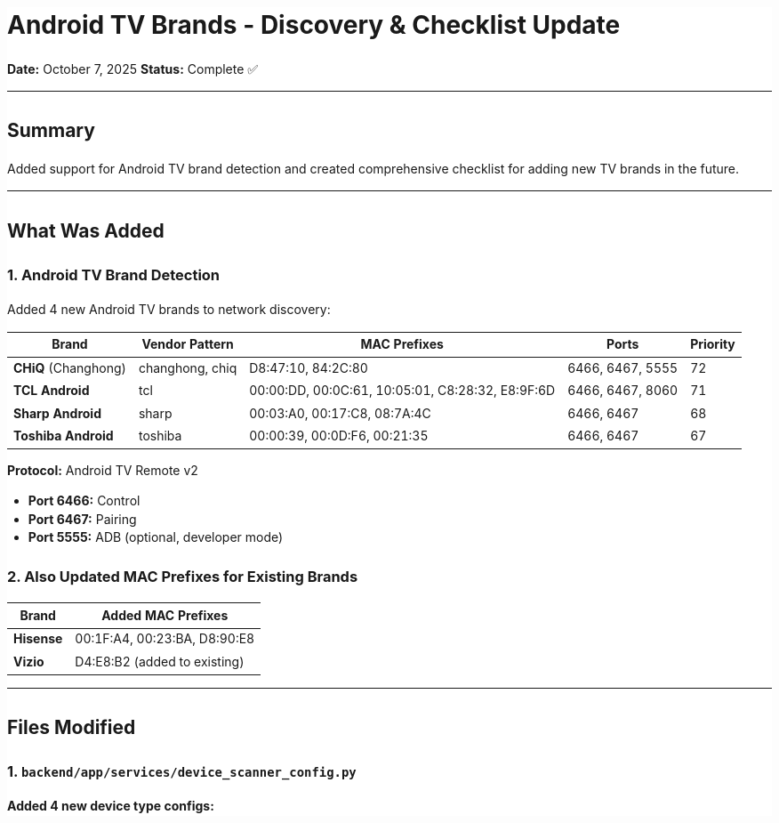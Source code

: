 # Android TV Brands - Discovery & Checklist Update

**Date:** October 7, 2025
**Status:** Complete ✅

---

## Summary

Added support for Android TV brand detection and created comprehensive checklist for adding new TV brands in the future.

---

## What Was Added

### 1. Android TV Brand Detection

Added 4 new Android TV brands to network discovery:

| Brand | Vendor Pattern | MAC Prefixes | Ports | Priority |
|-------|---------------|--------------|-------|----------|
| **CHiQ** (Changhong) | changhong, chiq | D8:47:10, 84:2C:80 | 6466, 6467, 5555 | 72 |
| **TCL Android** | tcl | 00:00:DD, 00:0C:61, 10:05:01, C8:28:32, E8:9F:6D | 6466, 6467, 8060 | 71 |
| **Sharp Android** | sharp | 00:03:A0, 00:17:C8, 08:7A:4C | 6466, 6467 | 68 |
| **Toshiba Android** | toshiba | 00:00:39, 00:0D:F6, 00:21:35 | 6466, 6467 | 67 |

**Protocol:** Android TV Remote v2
- **Port 6466:** Control
- **Port 6467:** Pairing
- **Port 5555:** ADB (optional, developer mode)

### 2. Also Updated MAC Prefixes for Existing Brands

| Brand | Added MAC Prefixes |
|-------|--------------------|
| **Hisense** | 00:1F:A4, 00:23:BA, D8:90:E8 |
| **Vizio** | D4:E8:B2 (added to existing) |

---

## Files Modified

### 1. `backend/app/services/device_scanner_config.py`

**Added 4 new device type configs:**
